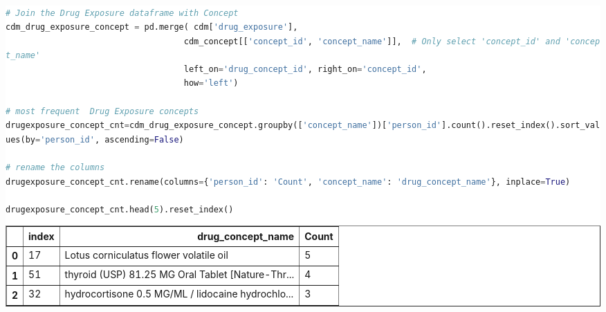 


```python
# Join the Drug Exposure dataframe with Concept
cdm_drug_exposure_concept = pd.merge( cdm['drug_exposure'], 
                                    cdm_concept[['concept_id', 'concept_name']],  # Only select 'concept_id' and 'concept_name'
                                    left_on='drug_concept_id', right_on='concept_id', 
                                    how='left')

# most frequent  Drug Exposure concepts
drugexposure_concept_cnt=cdm_drug_exposure_concept.groupby(['concept_name'])['person_id'].count().reset_index().sort_values(by='person_id', ascending=False)

# rename the columns
drugexposure_concept_cnt.rename(columns={'person_id': 'Count', 'concept_name': 'drug_concept_name'}, inplace=True)

drugexposure_concept_cnt.head(5).reset_index()
```




<div>
<style scoped>
    .dataframe tbody tr th:only-of-type {
        vertical-align: middle;
    }

    .dataframe tbody tr th {
        vertical-align: top;
    }

    .dataframe thead th {
        text-align: right;
    }
</style>
<table border="1" class="dataframe">
  <thead>
    <tr style="text-align: right;">
      <th></th>
      <th>index</th>
      <th>drug_concept_name</th>
      <th>Count</th>
    </tr>
  </thead>
  <tbody>
    <tr>
      <th>0</th>
      <td>17</td>
      <td>Lotus corniculatus flower volatile oil</td>
      <td>5</td>
    </tr>
    <tr>
      <th>1</th>
      <td>51</td>
      <td>thyroid (USP) 81.25 MG Oral Tablet [Nature-Thr...</td>
      <td>4</td>
    </tr>
    <tr>
      <th>2</th>
      <td>32</td>
      <td>hydrocortisone 0.5 MG/ML / lidocaine hydrochlo...</td>
      <td>3</td>
    </tr>
    <tr>